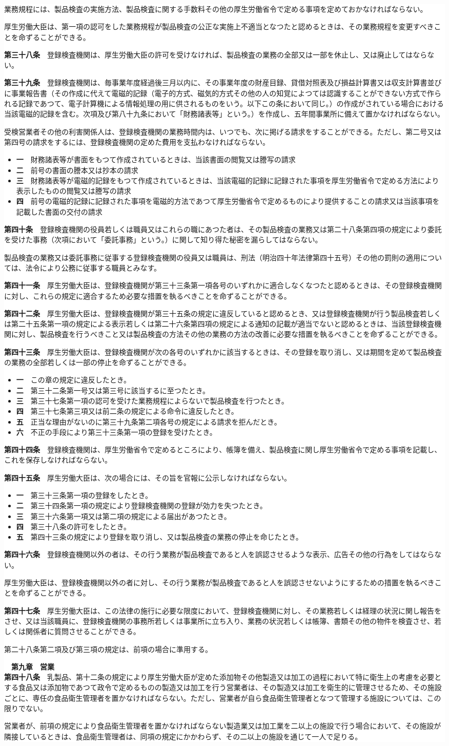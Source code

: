 業務規程には、製品検査の実施方法、製品検査に関する手数料その他の厚生労働省令で定める事項を定めておかなければならない。  
  
厚生労働大臣は、第一項の認可をした業務規程が製品検査の公正な実施上不適当となつたと認めるときは、その業務規程を変更すべきことを命ずることができる。  
  
**第三十八条**　登録検査機関は、厚生労働大臣の許可を受けなければ、製品検査の業務の全部又は一部を休止し、又は廃止してはならない。  
  
**第三十九条**　登録検査機関は、毎事業年度経過後三月以内に、その事業年度の財産目録、貸借対照表及び損益計算書又は収支計算書並びに事業報告書（その作成に代えて電磁的記録（電子的方式、磁気的方式その他の人の知覚によつては認識することができない方式で作られる記録であつて、電子計算機による情報処理の用に供されるものをいう。以下この条において同じ。）の作成がされている場合における当該電磁的記録を含む。次項及び第八十九条において「財務諸表等」という。）を作成し、五年間事業所に備えて置かなければならない。  
  
受検営業者その他の利害関係人は、登録検査機関の業務時間内は、いつでも、次に掲げる請求をすることができる。ただし、第二号又は第四号の請求をするには、登録検査機関の定めた費用を支払わなければならない。  
* **一**　財務諸表等が書面をもつて作成されているときは、当該書面の閲覧又は謄写の請求  
* **二**　前号の書面の謄本又は抄本の請求  
* **三**　財務諸表等が電磁的記録をもつて作成されているときは、当該電磁的記録に記録された事項を厚生労働省令で定める方法により表示したものの閲覧又は謄写の請求  
* **四**　前号の電磁的記録に記録された事項を電磁的方法であつて厚生労働省令で定めるものにより提供することの請求又は当該事項を記載した書面の交付の請求  
  
**第四十条**　登録検査機関の役員若しくは職員又はこれらの職にあつた者は、その製品検査の業務又は第二十八条第四項の規定により委託を受けた事務（次項において「委託事務」という。）に関して知り得た秘密を漏らしてはならない。  
  
製品検査の業務又は委託事務に従事する登録検査機関の役員又は職員は、刑法（明治四十年法律第四十五号）その他の罰則の適用については、法令により公務に従事する職員とみなす。  
  
**第四十一条**　厚生労働大臣は、登録検査機関が第三十三条第一項各号のいずれかに適合しなくなつたと認めるときは、その登録検査機関に対し、これらの規定に適合するため必要な措置を執るべきことを命ずることができる。  
  
**第四十二条**　厚生労働大臣は、登録検査機関が第三十五条の規定に違反していると認めるとき、又は登録検査機関が行う製品検査若しくは第二十五条第一項の規定による表示若しくは第二十六条第四項の規定による通知の記載が適当でないと認めるときは、当該登録検査機関に対し、製品検査を行うべきこと又は製品検査の方法その他の業務の方法の改善に必要な措置を執るべきことを命ずることができる。  
  
**第四十三条**　厚生労働大臣は、登録検査機関が次の各号のいずれかに該当するときは、その登録を取り消し、又は期間を定めて製品検査の業務の全部若しくは一部の停止を命ずることができる。  
* **一**　この章の規定に違反したとき。  
* **二**　第三十二条第一号又は第三号に該当するに至つたとき。  
* **三**　第三十七条第一項の認可を受けた業務規程によらないで製品検査を行つたとき。  
* **四**　第三十七条第三項又は前二条の規定による命令に違反したとき。  
* **五**　正当な理由がないのに第三十九条第二項各号の規定による請求を拒んだとき。  
* **六**　不正の手段により第三十三条第一項の登録を受けたとき。  
  
**第四十四条**　登録検査機関は、厚生労働省令で定めるところにより、帳簿を備え、製品検査に関し厚生労働省令で定める事項を記載し、これを保存しなければならない。  
  
**第四十五条**　厚生労働大臣は、次の場合には、その旨を官報に公示しなければならない。  
* **一**　第三十三条第一項の登録をしたとき。  
* **二**　第三十四条第一項の規定により登録検査機関の登録が効力を失つたとき。  
* **三**　第三十六条第一項又は第二項の規定による届出があつたとき。  
* **四**　第三十八条の許可をしたとき。  
* **五**　第四十三条の規定により登録を取り消し、又は製品検査の業務の停止を命じたとき。  
  
**第四十六条**　登録検査機関以外の者は、その行う業務が製品検査であると人を誤認させるような表示、広告その他の行為をしてはならない。  
  
厚生労働大臣は、登録検査機関以外の者に対し、その行う業務が製品検査であると人を誤認させないようにするための措置を執るべきことを命ずることができる。  
  
**第四十七条**　厚生労働大臣は、この法律の施行に必要な限度において、登録検査機関に対し、その業務若しくは経理の状況に関し報告をさせ、又は当該職員に、登録検査機関の事務所若しくは事業所に立ち入り、業務の状況若しくは帳簿、書類その他の物件を検査させ、若しくは関係者に質問させることができる。  
  
第二十八条第二項及び第三項の規定は、前項の場合に準用する。  
  
&emsp;**第九章　営業**  
**第四十八条**　乳製品、第十二条の規定により厚生労働大臣が定めた添加物その他製造又は加工の過程において特に衛生上の考慮を必要とする食品又は添加物であつて政令で定めるものの製造又は加工を行う営業者は、その製造又は加工を衛生的に管理させるため、その施設ごとに、専任の食品衛生管理者を置かなければならない。ただし、営業者が自ら食品衛生管理者となつて管理する施設については、この限りでない。  
  
営業者が、前項の規定により食品衛生管理者を置かなければならない製造業又は加工業を二以上の施設で行う場合において、その施設が隣接しているときは、食品衛生管理者は、同項の規定にかかわらず、その二以上の施設を通じて一人で足りる。  
  